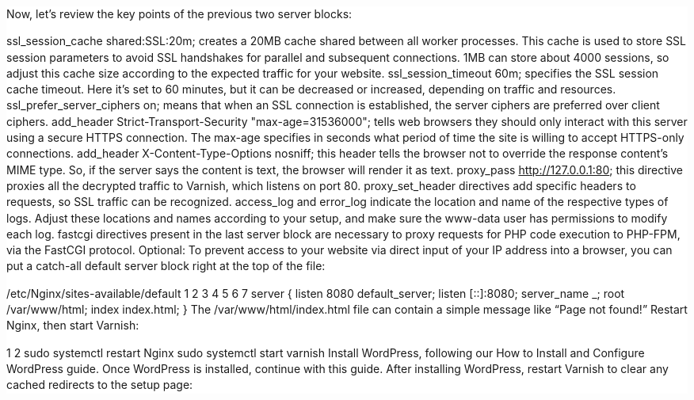 Now, let’s review the key points of the previous two server blocks:

ssl_session_cache shared:SSL:20m; creates a 20MB cache shared between all worker processes. This cache is used to store SSL session parameters to avoid SSL handshakes for parallel and subsequent connections. 1MB can store about 4000 sessions, so adjust this cache size according to the expected traffic for your website.
ssl_session_timeout 60m; specifies the SSL session cache timeout. Here it’s set to 60 minutes, but it can be decreased or increased, depending on traffic and resources.
ssl_prefer_server_ciphers on; means that when an SSL connection is established, the server ciphers are preferred over client ciphers.
add_header Strict-Transport-Security "max-age=31536000"; tells web browsers they should only interact with this server using a secure HTTPS connection. The max-age specifies in seconds what period of time the site is willing to accept HTTPS-only connections.
add_header X-Content-Type-Options nosniff; this header tells the browser not to override the response content’s MIME type. So, if the server says the content is text, the browser will render it as text.
proxy_pass http://127.0.0.1:80; this directive proxies all the decrypted traffic to Varnish, which listens on port 80.
proxy_set_header directives add specific headers to requests, so SSL traffic can be recognized.
access_log and error_log indicate the location and name of the respective types of logs. Adjust these locations and names according to your setup, and make sure the www-data user has permissions to modify each log.
fastcgi directives present in the last server block are necessary to proxy requests for PHP code execution to PHP-FPM, via the FastCGI protocol.
Optional: To prevent access to your website via direct input of your IP address into a browser, you can put a catch-all default server block right at the top of the file:

/etc/Nginx/sites-available/default
1
2
3
4
5
6
7
server {
  listen 8080 default_server;
  listen [::]:8080;
  server_name _;
  root /var/www/html;
  index index.html;
}
The /var/www/html/index.html file can contain a simple message like “Page not found!”
Restart Nginx, then start Varnish:

1
2
sudo systemctl restart Nginx
sudo systemctl start varnish
Install WordPress, following our How to Install and Configure WordPress guide. Once WordPress is installed, continue with this guide.
After installing WordPress, restart Varnish to clear any cached redirects to the setup page:
